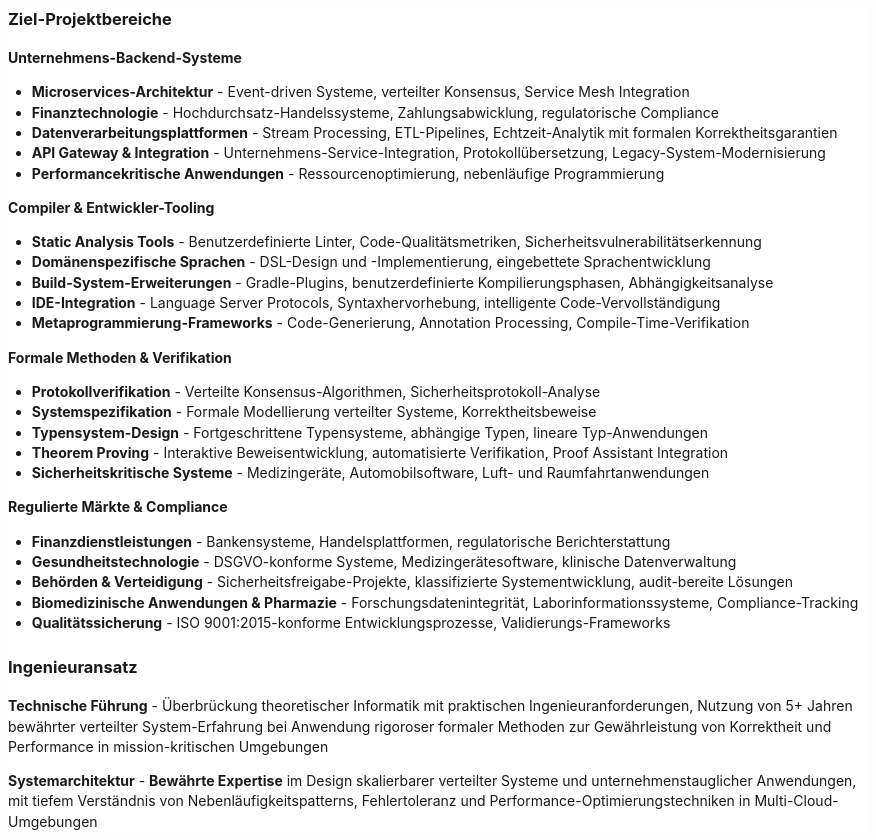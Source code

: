 ### Ziel-Projektbereiche

**Unternehmens-Backend-Systeme**
- **Microservices-Architektur** - Event-driven Systeme, verteilter Konsensus, Service Mesh Integration
- **Finanztechnologie** - Hochdurchsatz-Handelssysteme, Zahlungsabwicklung, regulatorische Compliance
- **Datenverarbeitungsplattformen** - Stream Processing, ETL-Pipelines, Echtzeit-Analytik mit formalen Korrektheitsgarantien
- **API Gateway & Integration** - Unternehmens-Service-Integration, Protokollübersetzung, Legacy-System-Modernisierung
- **Performancekritische Anwendungen** - Ressourcenoptimierung, nebenläufige Programmierung

**Compiler & Entwickler-Tooling**
- **Static Analysis Tools** - Benutzerdefinierte Linter, Code-Qualitätsmetriken, Sicherheitsvulnerabilitätserkennung
- **Domänenspezifische Sprachen** - DSL-Design und -Implementierung, eingebettete Sprachentwicklung
- **Build-System-Erweiterungen** - Gradle-Plugins, benutzerdefinierte Kompilierungsphasen, Abhängigkeitsanalyse
- **IDE-Integration** - Language Server Protocols, Syntaxhervorhebung, intelligente Code-Vervollständigung
- **Metaprogrammierung-Frameworks** - Code-Generierung, Annotation Processing, Compile-Time-Verifikation

**Formale Methoden & Verifikation**
- **Protokollverifikation** - Verteilte Konsensus-Algorithmen, Sicherheitsprotokoll-Analyse
- **Systemspezifikation** - Formale Modellierung verteilter Systeme, Korrektheitsbeweise
- **Typensystem-Design** - Fortgeschrittene Typensysteme, abhängige Typen, lineare Typ-Anwendungen
- **Theorem Proving** - Interaktive Beweisentwicklung, automatisierte Verifikation, Proof Assistant Integration
- **Sicherheitskritische Systeme** - Medizingeräte, Automobilsoftware, Luft- und Raumfahrtanwendungen

**Regulierte Märkte & Compliance**
- **Finanzdienstleistungen** - Bankensysteme, Handelsplattformen, regulatorische Berichterstattung 
- **Gesundheitstechnologie** - DSGVO-konforme Systeme, Medizingerätesoftware, klinische Datenverwaltung
- **Behörden & Verteidigung** - Sicherheitsfreigabe-Projekte, klassifizierte Systementwicklung, audit-bereite Lösungen
- **Biomedizinische Anwendungen & Pharmazie** - Forschungsdatenintegrität, Laborinformationssysteme, Compliance-Tracking
- **Qualitätssicherung** - ISO 9001:2015-konforme Entwicklungsprozesse, Validierungs-Frameworks

### Ingenieuransatz

**Technische Führung** - Überbrückung theoretischer Informatik mit praktischen Ingenieuranforderungen,
Nutzung von 5+ Jahren bewährter verteilter System-Erfahrung bei Anwendung rigoroser formaler Methoden
zur Gewährleistung von Korrektheit und Performance in mission-kritischen Umgebungen

**Systemarchitektur** - **Bewährte Expertise** im Design skalierbarer verteilter Systeme und
unternehmenstauglicher Anwendungen, mit tiefem Verständnis von Nebenläufigkeitspatterns, Fehlertoleranz
und Performance-Optimierungstechniken in Multi-Cloud-Umgebungen
